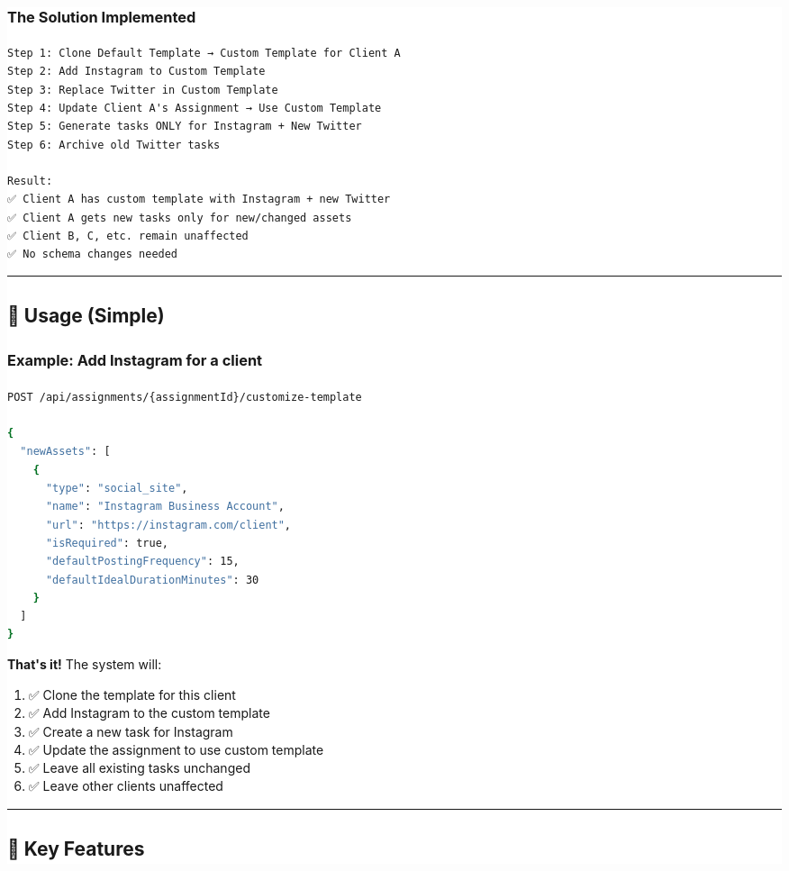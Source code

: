 ### The Solution Implemented
```
Step 1: Clone Default Template → Custom Template for Client A
Step 2: Add Instagram to Custom Template
Step 3: Replace Twitter in Custom Template
Step 4: Update Client A's Assignment → Use Custom Template
Step 5: Generate tasks ONLY for Instagram + New Twitter
Step 6: Archive old Twitter tasks

Result:
✅ Client A has custom template with Instagram + new Twitter
✅ Client A gets new tasks only for new/changed assets
✅ Client B, C, etc. remain unaffected
✅ No schema changes needed
```

---

## 🎯 Usage (Simple)

### Example: Add Instagram for a client

```bash
POST /api/assignments/{assignmentId}/customize-template

{
  "newAssets": [
    {
      "type": "social_site",
      "name": "Instagram Business Account",
      "url": "https://instagram.com/client",
      "isRequired": true,
      "defaultPostingFrequency": 15,
      "defaultIdealDurationMinutes": 30
    }
  ]
}
```

**That's it!** The system will:
1. ✅ Clone the template for this client
2. ✅ Add Instagram to the custom template
3. ✅ Create a new task for Instagram
4. ✅ Update the assignment to use custom template
5. ✅ Leave all existing tasks unchanged
6. ✅ Leave other clients unaffected

---

## 🔑 Key Features
